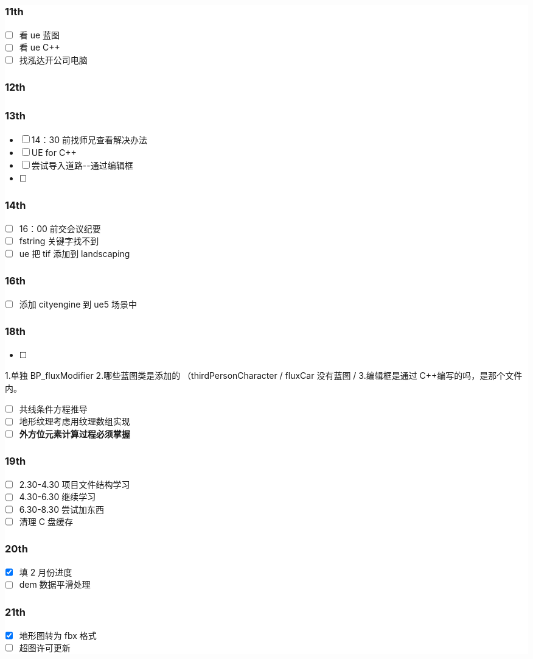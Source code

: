 ### 11th

- [ ] 看 ue 蓝图
- [ ] 看 ue C++
- [ ] 找泓达开公司电脑

### 12th

### 13th

- [ ] 14：30 前找师兄查看解决办法
- [ ] UE for C++
- [ ] 尝试导入道路--通过编辑框
- [ ]

### 14th

- [ ] 16：00 前交会议纪要
- [ ] fstring 关键字找不到
- [ ] ue 把 tif 添加到 landscaping

### 16th

- [ ] 添加 cityengine 到 ue5 场景中

### 18th

- [ ]

  1.单独 BP_fluxModifier 2.哪些蓝图类是添加的
  （thirdPersonCharacter / fluxCar 没有蓝图 / 3.编辑框是通过 C++编写的吗，是那个文件内。

- [ ] 共线条件方程推导
- [ ] 地形纹理考虑用纹理数组实现
- [ ] **外方位元素计算过程必须掌握**

### 19th

- [ ] 2.30-4.30 项目文件结构学习
- [ ] 4.30-6.30 继续学习
- [ ] 6.30-8.30 尝试加东西
- [ ] 清理 C 盘缓存

### 20th

- [x] 填 2 月份进度
- [ ] dem 数据平滑处理

### 21th

- [x] 地形图转为 fbx 格式
- [ ] 超图许可更新

